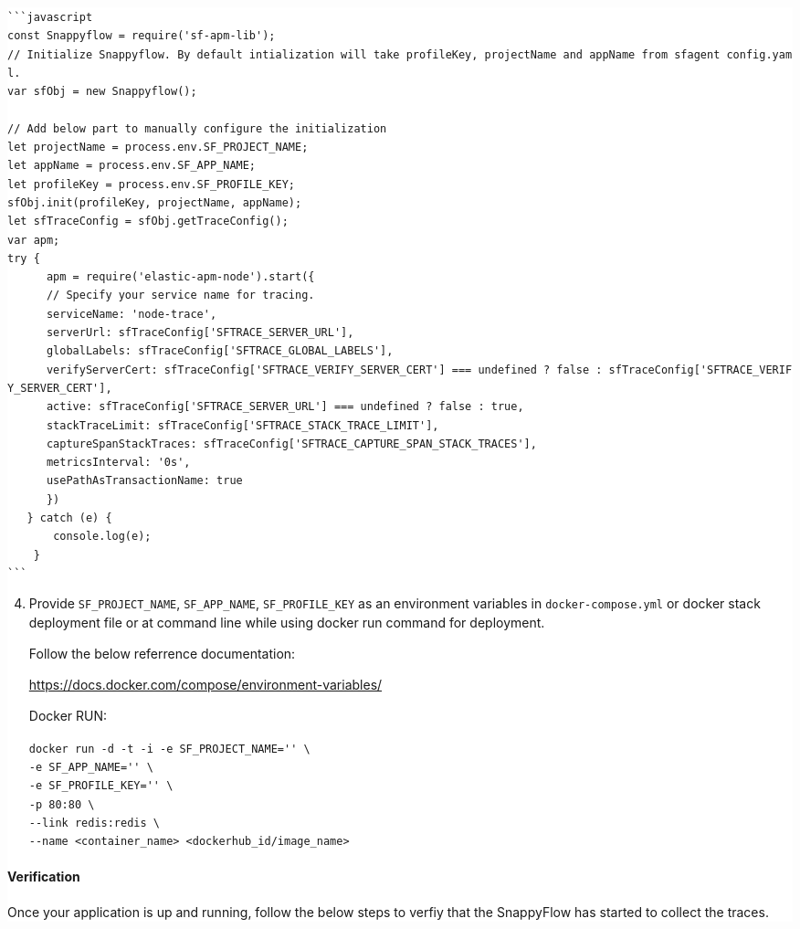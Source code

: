    ```javascript
    const Snappyflow = require('sf-apm-lib');
    // Initialize Snappyflow. By default intialization will take profileKey, projectName and appName from sfagent config.yaml. 
    var sfObj = new Snappyflow(); 

    // Add below part to manually configure the initialization 
    let projectName = process.env.SF_PROJECT_NAME; 
    let appName = process.env.SF_APP_NAME; 
    let profileKey = process.env.SF_PROFILE_KEY; 
    sfObj.init(profileKey, projectName, appName);
    let sfTraceConfig = sfObj.getTraceConfig();
    var apm; 
    try { 
          apm = require('elastic-apm-node').start({ 
          // Specify your service name for tracing.
          serviceName: 'node-trace',  
          serverUrl: sfTraceConfig['SFTRACE_SERVER_URL'], 
          globalLabels: sfTraceConfig['SFTRACE_GLOBAL_LABELS'], 
          verifyServerCert: sfTraceConfig['SFTRACE_VERIFY_SERVER_CERT'] === undefined ? false : sfTraceConfig['SFTRACE_VERIFY_SERVER_CERT'], 
          active: sfTraceConfig['SFTRACE_SERVER_URL'] === undefined ? false : true, 
          stackTraceLimit: sfTraceConfig['SFTRACE_STACK_TRACE_LIMIT'], 
          captureSpanStackTraces: sfTraceConfig['SFTRACE_CAPTURE_SPAN_STACK_TRACES'],
          metricsInterval: '0s',
          usePathAsTransactionName: true
          }) 
       } catch (e) { 
           console.log(e); 
        } 
    ```

4. Provide `SF_PROJECT_NAME`, `SF_APP_NAME`, `SF_PROFILE_KEY` as an environment variables in `docker-compose.yml` or docker stack deployment file or at command line while using docker run command for deployment. 

   Follow the below referrence documentation:

   https://docs.docker.com/compose/environment-variables/ 

   Docker RUN: 

   ```docker
   docker run -d -t -i -e SF_PROJECT_NAME='' \  
   -e SF_APP_NAME='' \ 
   -e SF_PROFILE_KEY='' \ 
   -p 80:80 \ 
   --link redis:redis \   
   --name <container_name> <dockerhub_id/image_name> 
   ```
#### Verification

Once your application is up and running, follow the below steps to verfiy that the SnappyFlow has started to collect the traces.
